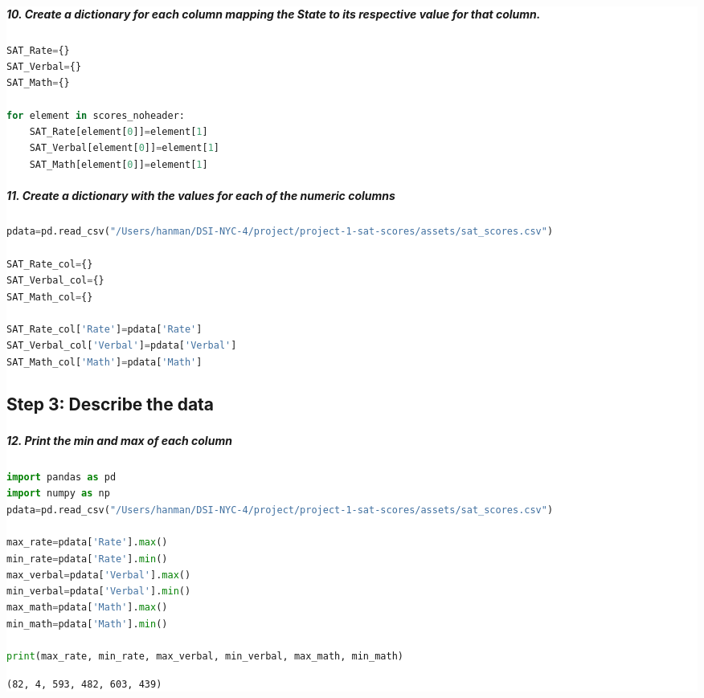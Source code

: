 
##### 10. Create a dictionary for each column mapping the State to its respective value for that column. 


```python
SAT_Rate={}
SAT_Verbal={}
SAT_Math={}

for element in scores_noheader:
	SAT_Rate[element[0]]=element[1]
	SAT_Verbal[element[0]]=element[1]
	SAT_Math[element[0]]=element[1]

```

##### 11. Create a dictionary with the values for each of the numeric columns


```python
pdata=pd.read_csv("/Users/hanman/DSI-NYC-4/project/project-1-sat-scores/assets/sat_scores.csv")

SAT_Rate_col={}
SAT_Verbal_col={}
SAT_Math_col={}

SAT_Rate_col['Rate']=pdata['Rate']
SAT_Verbal_col['Verbal']=pdata['Verbal']
SAT_Math_col['Math']=pdata['Math']
```

## Step 3: Describe the data

##### 12. Print the min and max of each column


```python
import pandas as pd
import numpy as np
pdata=pd.read_csv("/Users/hanman/DSI-NYC-4/project/project-1-sat-scores/assets/sat_scores.csv")

max_rate=pdata['Rate'].max()
min_rate=pdata['Rate'].min()
max_verbal=pdata['Verbal'].max()
min_verbal=pdata['Verbal'].min()
max_math=pdata['Math'].max()
min_math=pdata['Math'].min()

print(max_rate, min_rate, max_verbal, min_verbal, max_math, min_math)

```

    (82, 4, 593, 482, 603, 439)
